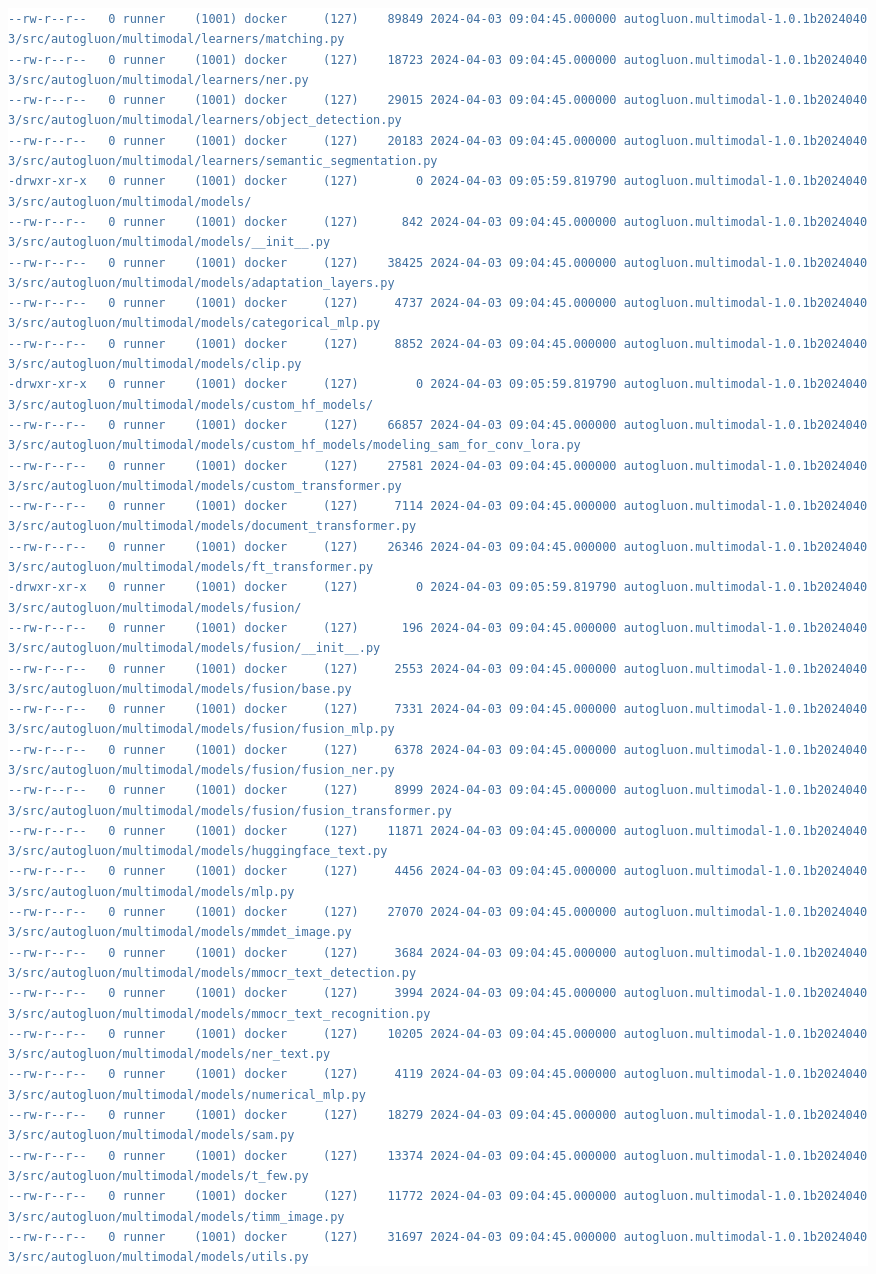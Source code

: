 ```diff
--rw-r--r--   0 runner    (1001) docker     (127)    89849 2024-04-03 09:04:45.000000 autogluon.multimodal-1.0.1b20240403/src/autogluon/multimodal/learners/matching.py
--rw-r--r--   0 runner    (1001) docker     (127)    18723 2024-04-03 09:04:45.000000 autogluon.multimodal-1.0.1b20240403/src/autogluon/multimodal/learners/ner.py
--rw-r--r--   0 runner    (1001) docker     (127)    29015 2024-04-03 09:04:45.000000 autogluon.multimodal-1.0.1b20240403/src/autogluon/multimodal/learners/object_detection.py
--rw-r--r--   0 runner    (1001) docker     (127)    20183 2024-04-03 09:04:45.000000 autogluon.multimodal-1.0.1b20240403/src/autogluon/multimodal/learners/semantic_segmentation.py
-drwxr-xr-x   0 runner    (1001) docker     (127)        0 2024-04-03 09:05:59.819790 autogluon.multimodal-1.0.1b20240403/src/autogluon/multimodal/models/
--rw-r--r--   0 runner    (1001) docker     (127)      842 2024-04-03 09:04:45.000000 autogluon.multimodal-1.0.1b20240403/src/autogluon/multimodal/models/__init__.py
--rw-r--r--   0 runner    (1001) docker     (127)    38425 2024-04-03 09:04:45.000000 autogluon.multimodal-1.0.1b20240403/src/autogluon/multimodal/models/adaptation_layers.py
--rw-r--r--   0 runner    (1001) docker     (127)     4737 2024-04-03 09:04:45.000000 autogluon.multimodal-1.0.1b20240403/src/autogluon/multimodal/models/categorical_mlp.py
--rw-r--r--   0 runner    (1001) docker     (127)     8852 2024-04-03 09:04:45.000000 autogluon.multimodal-1.0.1b20240403/src/autogluon/multimodal/models/clip.py
-drwxr-xr-x   0 runner    (1001) docker     (127)        0 2024-04-03 09:05:59.819790 autogluon.multimodal-1.0.1b20240403/src/autogluon/multimodal/models/custom_hf_models/
--rw-r--r--   0 runner    (1001) docker     (127)    66857 2024-04-03 09:04:45.000000 autogluon.multimodal-1.0.1b20240403/src/autogluon/multimodal/models/custom_hf_models/modeling_sam_for_conv_lora.py
--rw-r--r--   0 runner    (1001) docker     (127)    27581 2024-04-03 09:04:45.000000 autogluon.multimodal-1.0.1b20240403/src/autogluon/multimodal/models/custom_transformer.py
--rw-r--r--   0 runner    (1001) docker     (127)     7114 2024-04-03 09:04:45.000000 autogluon.multimodal-1.0.1b20240403/src/autogluon/multimodal/models/document_transformer.py
--rw-r--r--   0 runner    (1001) docker     (127)    26346 2024-04-03 09:04:45.000000 autogluon.multimodal-1.0.1b20240403/src/autogluon/multimodal/models/ft_transformer.py
-drwxr-xr-x   0 runner    (1001) docker     (127)        0 2024-04-03 09:05:59.819790 autogluon.multimodal-1.0.1b20240403/src/autogluon/multimodal/models/fusion/
--rw-r--r--   0 runner    (1001) docker     (127)      196 2024-04-03 09:04:45.000000 autogluon.multimodal-1.0.1b20240403/src/autogluon/multimodal/models/fusion/__init__.py
--rw-r--r--   0 runner    (1001) docker     (127)     2553 2024-04-03 09:04:45.000000 autogluon.multimodal-1.0.1b20240403/src/autogluon/multimodal/models/fusion/base.py
--rw-r--r--   0 runner    (1001) docker     (127)     7331 2024-04-03 09:04:45.000000 autogluon.multimodal-1.0.1b20240403/src/autogluon/multimodal/models/fusion/fusion_mlp.py
--rw-r--r--   0 runner    (1001) docker     (127)     6378 2024-04-03 09:04:45.000000 autogluon.multimodal-1.0.1b20240403/src/autogluon/multimodal/models/fusion/fusion_ner.py
--rw-r--r--   0 runner    (1001) docker     (127)     8999 2024-04-03 09:04:45.000000 autogluon.multimodal-1.0.1b20240403/src/autogluon/multimodal/models/fusion/fusion_transformer.py
--rw-r--r--   0 runner    (1001) docker     (127)    11871 2024-04-03 09:04:45.000000 autogluon.multimodal-1.0.1b20240403/src/autogluon/multimodal/models/huggingface_text.py
--rw-r--r--   0 runner    (1001) docker     (127)     4456 2024-04-03 09:04:45.000000 autogluon.multimodal-1.0.1b20240403/src/autogluon/multimodal/models/mlp.py
--rw-r--r--   0 runner    (1001) docker     (127)    27070 2024-04-03 09:04:45.000000 autogluon.multimodal-1.0.1b20240403/src/autogluon/multimodal/models/mmdet_image.py
--rw-r--r--   0 runner    (1001) docker     (127)     3684 2024-04-03 09:04:45.000000 autogluon.multimodal-1.0.1b20240403/src/autogluon/multimodal/models/mmocr_text_detection.py
--rw-r--r--   0 runner    (1001) docker     (127)     3994 2024-04-03 09:04:45.000000 autogluon.multimodal-1.0.1b20240403/src/autogluon/multimodal/models/mmocr_text_recognition.py
--rw-r--r--   0 runner    (1001) docker     (127)    10205 2024-04-03 09:04:45.000000 autogluon.multimodal-1.0.1b20240403/src/autogluon/multimodal/models/ner_text.py
--rw-r--r--   0 runner    (1001) docker     (127)     4119 2024-04-03 09:04:45.000000 autogluon.multimodal-1.0.1b20240403/src/autogluon/multimodal/models/numerical_mlp.py
--rw-r--r--   0 runner    (1001) docker     (127)    18279 2024-04-03 09:04:45.000000 autogluon.multimodal-1.0.1b20240403/src/autogluon/multimodal/models/sam.py
--rw-r--r--   0 runner    (1001) docker     (127)    13374 2024-04-03 09:04:45.000000 autogluon.multimodal-1.0.1b20240403/src/autogluon/multimodal/models/t_few.py
--rw-r--r--   0 runner    (1001) docker     (127)    11772 2024-04-03 09:04:45.000000 autogluon.multimodal-1.0.1b20240403/src/autogluon/multimodal/models/timm_image.py
--rw-r--r--   0 runner    (1001) docker     (127)    31697 2024-04-03 09:04:45.000000 autogluon.multimodal-1.0.1b20240403/src/autogluon/multimodal/models/utils.py
```